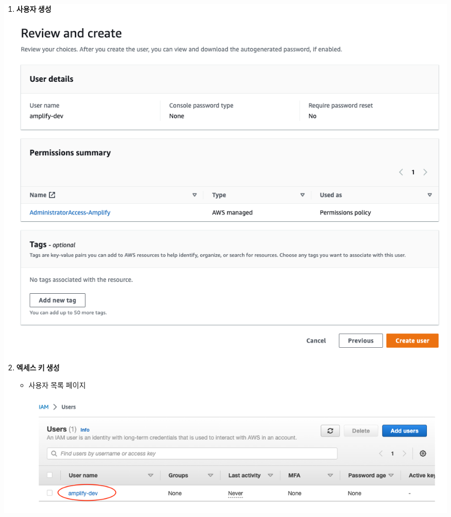 
1. **사용자 생성**
    
    ![Untitled](Amplify%20CLI%20e01650b0709e4be5b71f7d256e496014/Untitled%202.png)
    

1. **엑세스 키 생성**
    - 사용자 목록 페이지
        
        ![Untitled](Amplify%20CLI%20e01650b0709e4be5b71f7d256e496014/Untitled%203.png)
        